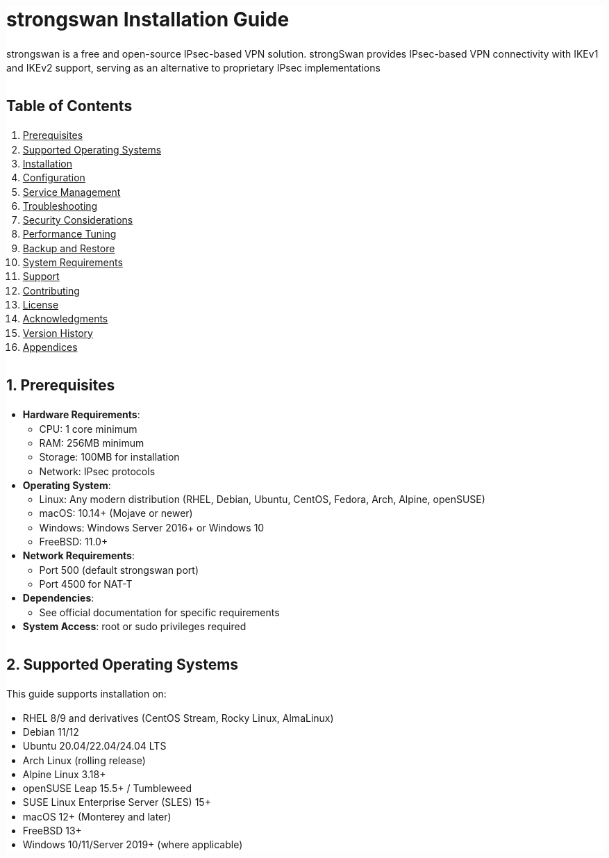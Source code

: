 # strongswan Installation Guide

strongswan is a free and open-source IPsec-based VPN solution. strongSwan provides IPsec-based VPN connectivity with IKEv1 and IKEv2 support, serving as an alternative to proprietary IPsec implementations

## Table of Contents
1. [Prerequisites](#prerequisites)
2. [Supported Operating Systems](#supported-operating-systems)
3. [Installation](#installation)
4. [Configuration](#configuration)
5. [Service Management](#service-management)
6. [Troubleshooting](#troubleshooting)
7. [Security Considerations](#security-considerations)
8. [Performance Tuning](#performance-tuning)
9. [Backup and Restore](#backup-and-restore)
10. [System Requirements](#system-requirements)
11. [Support](#support)
12. [Contributing](#contributing)
13. [License](#license)
14. [Acknowledgments](#acknowledgments)
15. [Version History](#version-history)
16. [Appendices](#appendices)

## 1. Prerequisites

- **Hardware Requirements**:
  - CPU: 1 core minimum
  - RAM: 256MB minimum
  - Storage: 100MB for installation
  - Network: IPsec protocols
- **Operating System**: 
  - Linux: Any modern distribution (RHEL, Debian, Ubuntu, CentOS, Fedora, Arch, Alpine, openSUSE)
  - macOS: 10.14+ (Mojave or newer)
  - Windows: Windows Server 2016+ or Windows 10
  - FreeBSD: 11.0+
- **Network Requirements**:
  - Port 500 (default strongswan port)
  - Port 4500 for NAT-T
- **Dependencies**:
  - See official documentation for specific requirements
- **System Access**: root or sudo privileges required


## 2. Supported Operating Systems

This guide supports installation on:
- RHEL 8/9 and derivatives (CentOS Stream, Rocky Linux, AlmaLinux)
- Debian 11/12
- Ubuntu 20.04/22.04/24.04 LTS
- Arch Linux (rolling release)
- Alpine Linux 3.18+
- openSUSE Leap 15.5+ / Tumbleweed
- SUSE Linux Enterprise Server (SLES) 15+
- macOS 12+ (Monterey and later) 
- FreeBSD 13+
- Windows 10/11/Server 2019+ (where applicable)
